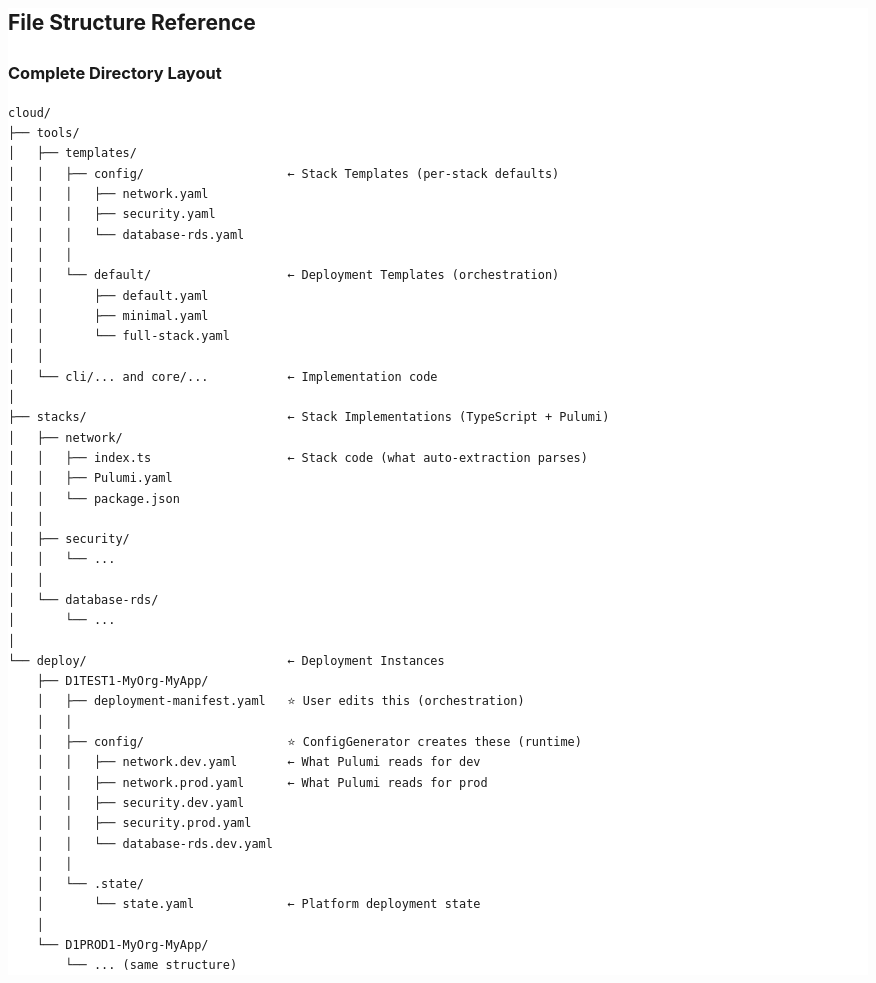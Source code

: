 
## File Structure Reference

### Complete Directory Layout

```
cloud/
├── tools/
│   ├── templates/
│   │   ├── config/                    ← Stack Templates (per-stack defaults)
│   │   │   ├── network.yaml
│   │   │   ├── security.yaml
│   │   │   └── database-rds.yaml
│   │   │
│   │   └── default/                   ← Deployment Templates (orchestration)
│   │       ├── default.yaml
│   │       ├── minimal.yaml
│   │       └── full-stack.yaml
│   │
│   └── cli/... and core/...           ← Implementation code
│
├── stacks/                            ← Stack Implementations (TypeScript + Pulumi)
│   ├── network/
│   │   ├── index.ts                   ← Stack code (what auto-extraction parses)
│   │   ├── Pulumi.yaml
│   │   └── package.json
│   │
│   ├── security/
│   │   └── ...
│   │
│   └── database-rds/
│       └── ...
│
└── deploy/                            ← Deployment Instances
    ├── D1TEST1-MyOrg-MyApp/
    │   ├── deployment-manifest.yaml   ⭐ User edits this (orchestration)
    │   │
    │   ├── config/                    ⭐ ConfigGenerator creates these (runtime)
    │   │   ├── network.dev.yaml       ← What Pulumi reads for dev
    │   │   ├── network.prod.yaml      ← What Pulumi reads for prod
    │   │   ├── security.dev.yaml
    │   │   ├── security.prod.yaml
    │   │   └── database-rds.dev.yaml
    │   │
    │   └── .state/
    │       └── state.yaml             ← Platform deployment state
    │
    └── D1PROD1-MyOrg-MyApp/
        └── ... (same structure)
```
